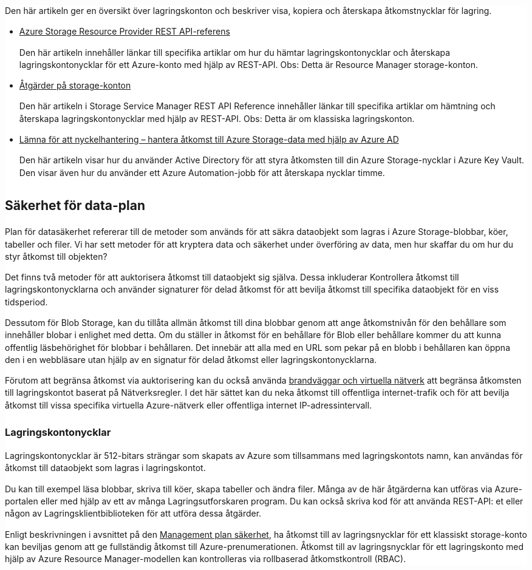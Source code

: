   Den här artikeln ger en översikt över lagringskonton och beskriver visa, kopiera och återskapa åtkomstnycklar för lagring.
* [Azure Storage Resource Provider REST API-referens](https://msdn.microsoft.com/library/mt163683.aspx)

  Den här artikeln innehåller länkar till specifika artiklar om hur du hämtar lagringskontonycklar och återskapa lagringskontonycklar för ett Azure-konto med hjälp av REST-API. Obs: Detta är Resource Manager storage-konton.
* [Åtgärder på storage-konton](https://msdn.microsoft.com/library/ee460790.aspx)

  Den här artikeln i Storage Service Manager REST API Reference innehåller länkar till specifika artiklar om hämtning och återskapa lagringskontonycklar med hjälp av REST-API. Obs: Detta är om klassiska lagringskonton.
* [Lämna för att nyckelhantering – hantera åtkomst till Azure Storage-data med hjälp av Azure AD](http://www.dushyantgill.com/blog/2015/04/26/say-goodbye-to-key-management-manage-access-to-azure-storage-data-using-azure-ad/)

  Den här artikeln visar hur du använder Active Directory för att styra åtkomsten till din Azure Storage-nycklar i Azure Key Vault. Den visar även hur du använder ett Azure Automation-jobb för att återskapa nycklar timme.

## <a name="data-plane-security"></a>Säkerhet för data-plan
Plan för datasäkerhet refererar till de metoder som används för att säkra dataobjekt som lagras i Azure Storage-blobbar, köer, tabeller och filer. Vi har sett metoder för att kryptera data och säkerhet under överföring av data, men hur skaffar du om hur du styr åtkomst till objekten?

Det finns två metoder för att auktorisera åtkomst till dataobjekt sig själva. Dessa inkluderar Kontrollera åtkomst till lagringskontonycklarna och använder signaturer för delad åtkomst för att bevilja åtkomst till specifika dataobjekt för en viss tidsperiod.

Dessutom för Blob Storage, kan du tillåta allmän åtkomst till dina blobbar genom att ange åtkomstnivån för den behållare som innehåller blobar i enlighet med detta. Om du ställer in åtkomst för en behållare för Blob eller behållare kommer du att kunna offentlig läsbehörighet för blobbar i behållaren. Det innebär att alla med en URL som pekar på en blobb i behållaren kan öppna den i en webbläsare utan hjälp av en signatur för delad åtkomst eller lagringskontonycklarna.

Förutom att begränsa åtkomst via auktorisering kan du också använda [brandväggar och virtuella nätverk](storage-network-security.md) att begränsa åtkomsten till lagringskontot baserat på Nätverksregler.  I det här sättet kan du neka åtkomst till offentliga internet-trafik och för att bevilja åtkomst till vissa specifika virtuella Azure-nätverk eller offentliga internet IP-adressintervall.


### <a name="storage-account-keys"></a>Lagringskontonycklar
Lagringskontonycklar är 512-bitars strängar som skapats av Azure som tillsammans med lagringskontots namn, kan användas för åtkomst till dataobjekt som lagras i lagringskontot.

Du kan till exempel läsa blobbar, skriva till köer, skapa tabeller och ändra filer. Många av de här åtgärderna kan utföras via Azure-portalen eller med hjälp av ett av många Lagringsutforskaren program. Du kan också skriva kod för att använda REST-API: et eller någon av Lagringsklientbiblioteken för att utföra dessa åtgärder.

Enligt beskrivningen i avsnittet på den [Management plan säkerhet](#management-plane-security), ha åtkomst till av lagringsnycklar för ett klassiskt storage-konto kan beviljas genom att ge fullständig åtkomst till Azure-prenumerationen. Åtkomst till av lagringsnycklar för ett lagringskonto med hjälp av Azure Resource Manager-modellen kan kontrolleras via rollbaserad åtkomstkontroll (RBAC).
